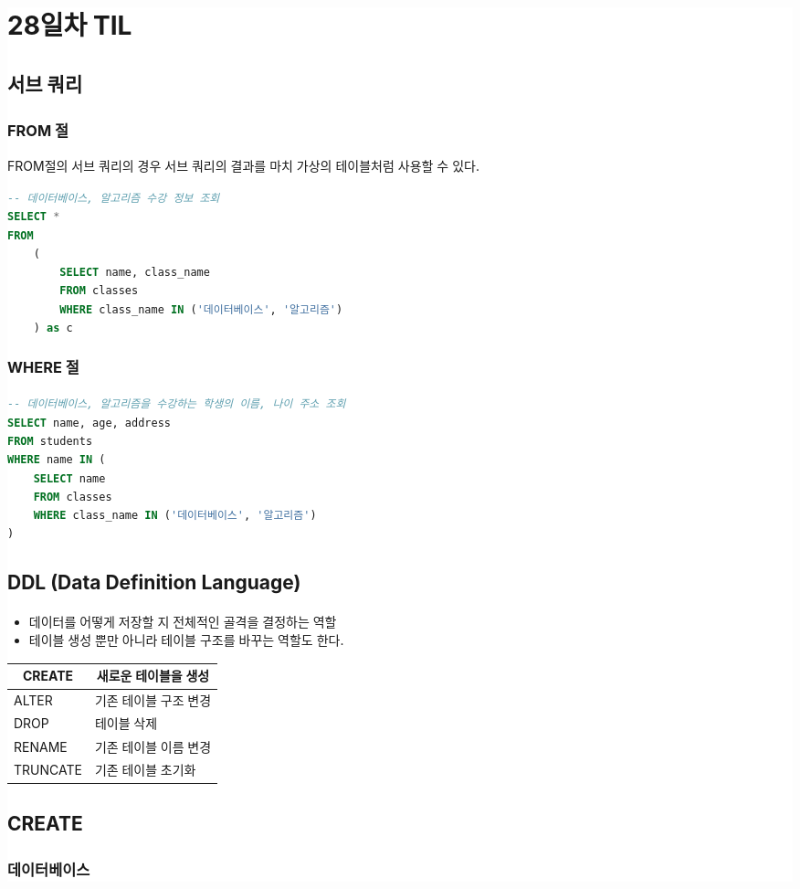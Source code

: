 # 28일차 TIL

## 서브 쿼리

### FROM 절

FROM절의 서브 쿼리의 경우 서브 쿼리의 결과를 마치 가상의 테이블처럼 사용할 수 있다.

```sql
-- 데이터베이스, 알고리즘 수강 정보 조회
SELECT *
FROM
	(
		SELECT name, class_name
		FROM classes
		WHERE class_name IN ('데이터베이스', '알고리즘')
	) as c
```

### WHERE 절

```sql
-- 데이터베이스, 알고리즘을 수강하는 학생의 이름, 나이 주소 조회
SELECT name, age, address
FROM students
WHERE name IN (
	SELECT name
	FROM classes
	WHERE class_name IN ('데이터베이스', '알고리즘')
)
```

## DDL (Data Definition Language)

- 데이터를 어떻게 저장할 지 전체적인 골격을 결정하는 역할
- 테이블 생성 뿐만 아니라 테이블 구조를 바꾸는 역할도 한다.

| CREATE | 새로운 테이블을 생성 |
| --- | --- |
| ALTER | 기존 테이블 구조 변경 |
| DROP | 테이블 삭제 |
| RENAME | 기존 테이블 이름 변경 |
| TRUNCATE | 기존 테이블 초기화 |

## CREATE

### 데이터베이스
